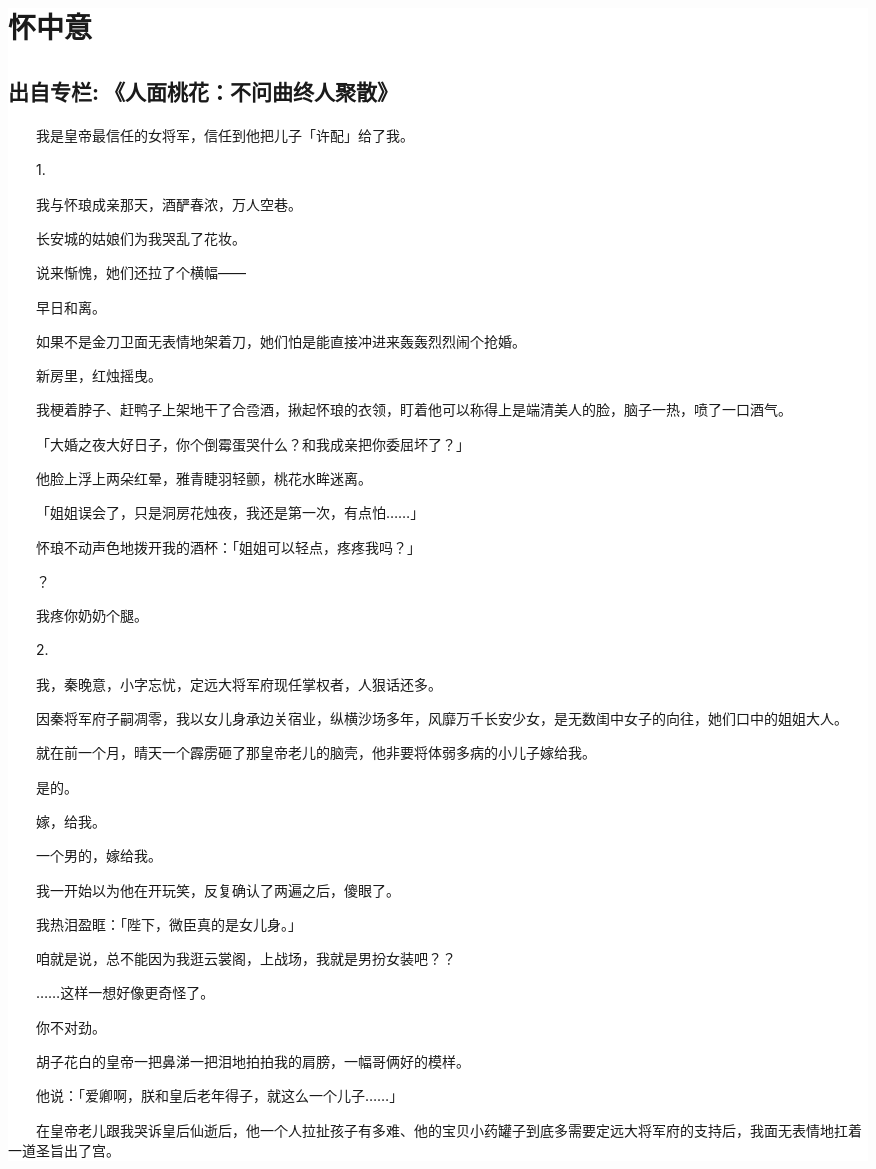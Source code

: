 # 怀中意  
## 出自专栏: 《人面桃花：不问曲终人聚散》  
&emsp;&emsp;我是皇帝最信任的女将军，信任到他把儿子「许配」给了我。  
  
&emsp;&emsp;1.  
  
&emsp;&emsp;我与怀琅成亲那天，酒酽春浓，万人空巷。  
  
&emsp;&emsp;长安城的姑娘们为我哭乱了花妆。  
  
&emsp;&emsp;说来惭愧，她们还拉了个横幅——  
  
&emsp;&emsp;早日和离。  
  
&emsp;&emsp;如果不是金刀卫面无表情地架着刀，她们怕是能直接冲进来轰轰烈烈闹个抢婚。  
  
&emsp;&emsp;新房里，红烛摇曳。  
  
&emsp;&emsp;我梗着脖子、赶鸭子上架地干了合卺酒，揪起怀琅的衣领，盯着他可以称得上是端清美人的脸，脑子一热，喷了一口酒气。  
  
&emsp;&emsp;「大婚之夜大好日子，你个倒霉蛋哭什么？和我成亲把你委屈坏了？」  
  
&emsp;&emsp;他脸上浮上两朵红晕，雅青睫羽轻颤，桃花水眸迷离。  
  
&emsp;&emsp;「姐姐误会了，只是洞房花烛夜，我还是第一次，有点怕……」  
  
&emsp;&emsp;怀琅不动声色地拨开我的酒杯：「姐姐可以轻点，疼疼我吗？」  
  
&emsp;&emsp;？  
  
&emsp;&emsp;我疼你奶奶个腿。  
  
&emsp;&emsp;2.  
  
&emsp;&emsp;我，秦晚意，小字忘忧，定远大将军府现任掌权者，人狠话还多。  
  
&emsp;&emsp;因秦将军府子嗣凋零，我以女儿身承边关宿业，纵横沙场多年，风靡万千长安少女，是无数闺中女子的向往，她们口中的姐姐大人。  
  
&emsp;&emsp;就在前一个月，晴天一个霹雳砸了那皇帝老儿的脑壳，他非要将体弱多病的小儿子嫁给我。  
  
&emsp;&emsp;是的。  
  
&emsp;&emsp;嫁，给我。  
  
&emsp;&emsp;一个男的，嫁给我。  
  
&emsp;&emsp;我一开始以为他在开玩笑，反复确认了两遍之后，傻眼了。  
  
&emsp;&emsp;我热泪盈眶：「陛下，微臣真的是女儿身。」  
  
&emsp;&emsp;咱就是说，总不能因为我逛云裳阁，上战场，我就是男扮女装吧？？  
  
&emsp;&emsp;……这样一想好像更奇怪了。  
  
&emsp;&emsp;你不对劲。  
  
&emsp;&emsp;胡子花白的皇帝一把鼻涕一把泪地拍拍我的肩膀，一幅哥俩好的模样。  
  
&emsp;&emsp;他说：「爱卿啊，朕和皇后老年得子，就这么一个儿子……」  
  
&emsp;&emsp;在皇帝老儿跟我哭诉皇后仙逝后，他一个人拉扯孩子有多难、他的宝贝小药罐子到底多需要定远大将军府的支持后，我面无表情地扛着一道圣旨出了宫。  
  